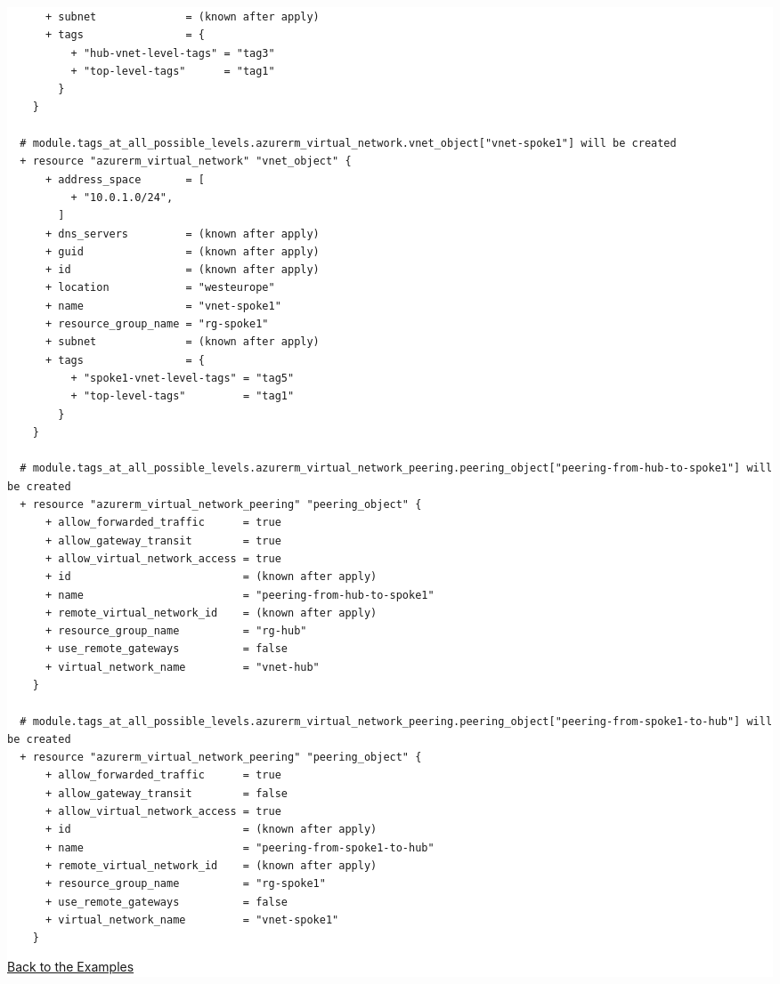 ```hcl
      + subnet              = (known after apply)
      + tags                = {
          + "hub-vnet-level-tags" = "tag3"
          + "top-level-tags"      = "tag1"
        }
    }

  # module.tags_at_all_possible_levels.azurerm_virtual_network.vnet_object["vnet-spoke1"] will be created
  + resource "azurerm_virtual_network" "vnet_object" {
      + address_space       = [
          + "10.0.1.0/24",
        ]
      + dns_servers         = (known after apply)
      + guid                = (known after apply)
      + id                  = (known after apply)
      + location            = "westeurope"
      + name                = "vnet-spoke1"
      + resource_group_name = "rg-spoke1"
      + subnet              = (known after apply)
      + tags                = {
          + "spoke1-vnet-level-tags" = "tag5"
          + "top-level-tags"         = "tag1"
        }
    }

  # module.tags_at_all_possible_levels.azurerm_virtual_network_peering.peering_object["peering-from-hub-to-spoke1"] will be created
  + resource "azurerm_virtual_network_peering" "peering_object" {
      + allow_forwarded_traffic      = true
      + allow_gateway_transit        = true
      + allow_virtual_network_access = true
      + id                           = (known after apply)
      + name                         = "peering-from-hub-to-spoke1"
      + remote_virtual_network_id    = (known after apply)
      + resource_group_name          = "rg-hub"
      + use_remote_gateways          = false
      + virtual_network_name         = "vnet-hub"
    }

  # module.tags_at_all_possible_levels.azurerm_virtual_network_peering.peering_object["peering-from-spoke1-to-hub"] will be created
  + resource "azurerm_virtual_network_peering" "peering_object" {
      + allow_forwarded_traffic      = true
      + allow_gateway_transit        = false
      + allow_virtual_network_access = true
      + id                           = (known after apply)
      + name                         = "peering-from-spoke1-to-hub"
      + remote_virtual_network_id    = (known after apply)
      + resource_group_name          = "rg-spoke1"
      + use_remote_gateways          = false
      + virtual_network_name         = "vnet-spoke1"
    }
```
[Back to the Examples](#examples)
